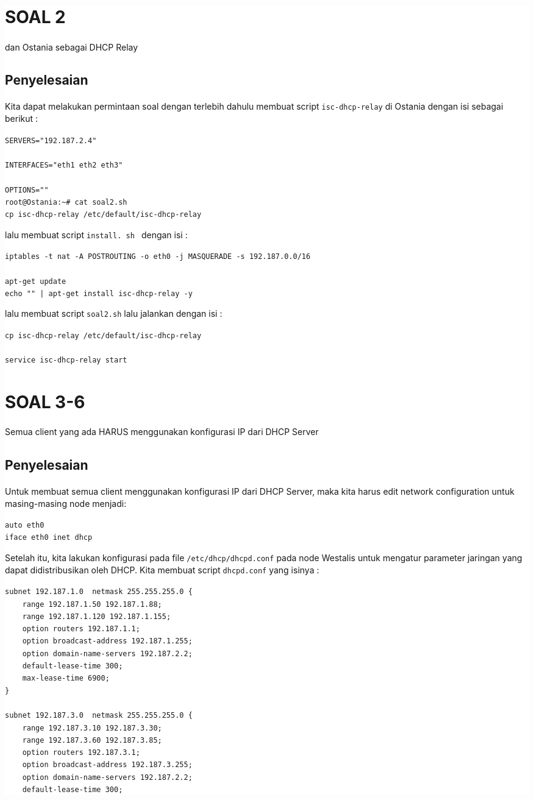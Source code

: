 # SOAL 2
dan Ostania sebagai DHCP Relay

## Penyelesaian
Kita dapat melakukan permintaan soal dengan terlebih dahulu membuat script ``` isc-dhcp-relay ``` di Ostania dengan isi sebagai berikut :
```
SERVERS="192.187.2.4"

INTERFACES="eth1 eth2 eth3"

OPTIONS=""
root@Ostania:~# cat soal2.sh 
cp isc-dhcp-relay /etc/default/isc-dhcp-relay
```

lalu membuat script ``` install. sh  ``` dengan isi :
```
iptables -t nat -A POSTROUTING -o eth0 -j MASQUERADE -s 192.187.0.0/16

apt-get update
echo "" | apt-get install isc-dhcp-relay -y
```

lalu membuat script ``` soal2.sh ``` lalu jalankan dengan isi :
```
cp isc-dhcp-relay /etc/default/isc-dhcp-relay

service isc-dhcp-relay start
```

# SOAL 3-6
Semua client yang ada HARUS menggunakan konfigurasi IP dari DHCP Server

## Penyelesaian
Untuk membuat semua client menggunakan konfigurasi IP dari DHCP Server, maka kita harus edit network configuration untuk masing-masing node menjadi:
```
auto eth0
iface eth0 inet dhcp
```

Setelah itu, kita lakukan konfigurasi pada file ``` /etc/dhcp/dhcpd.conf ``` pada node Westalis untuk mengatur parameter jaringan yang dapat didistribusikan oleh DHCP. Kita membuat script ``` dhcpd.conf ``` yang isinya :
```
subnet 192.187.1.0  netmask 255.255.255.0 {
    range 192.187.1.50 192.187.1.88;
    range 192.187.1.120 192.187.1.155;
    option routers 192.187.1.1;
    option broadcast-address 192.187.1.255;
    option domain-name-servers 192.187.2.2;
    default-lease-time 300;
    max-lease-time 6900;
}

subnet 192.187.3.0  netmask 255.255.255.0 {
    range 192.187.3.10 192.187.3.30;
    range 192.187.3.60 192.187.3.85;
    option routers 192.187.3.1;
    option broadcast-address 192.187.3.255;
    option domain-name-servers 192.187.2.2;
    default-lease-time 300;
```